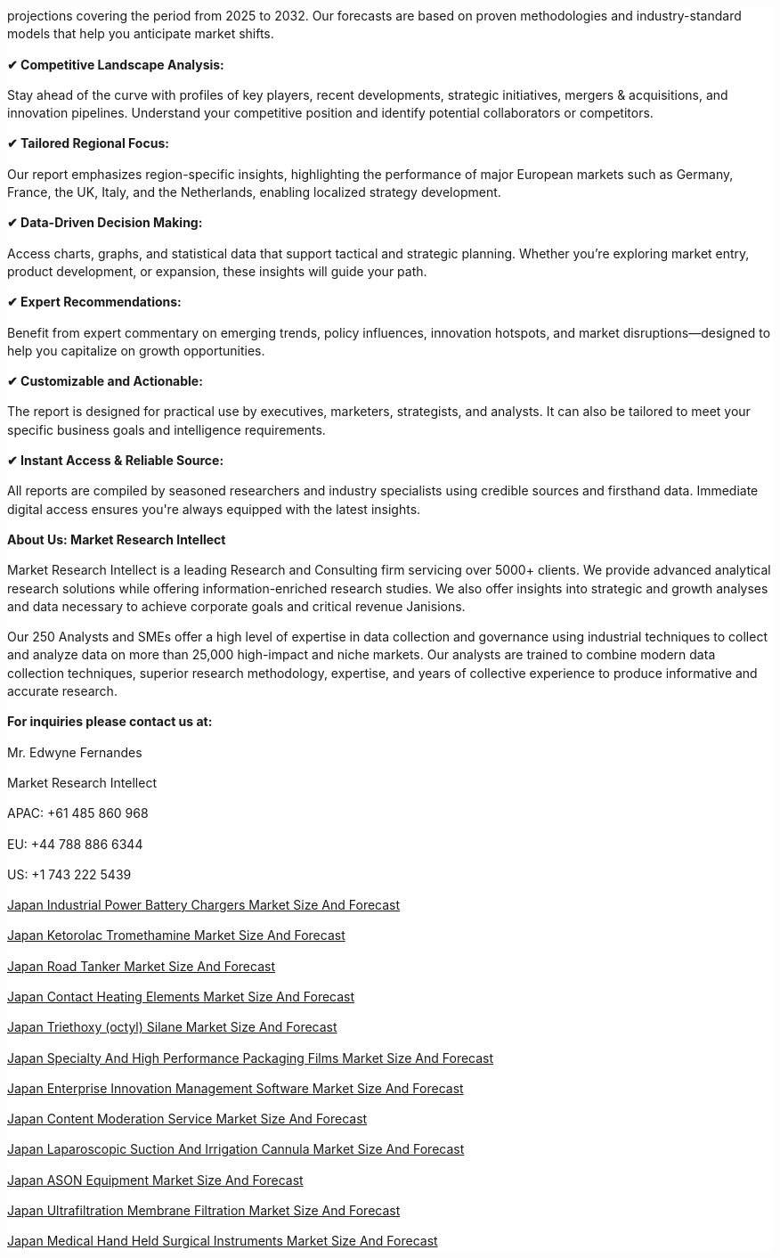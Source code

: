 projections covering the period from 2025 to 2032. Our forecasts are based on proven methodologies and industry-standard models that help you anticipate market shifts.</p><p><strong>✔ Competitive Landscape Analysis:</strong></p><p>Stay ahead of the curve with profiles of key players, recent developments, strategic initiatives, mergers &amp; acquisitions, and innovation pipelines. Understand your competitive position and identify potential collaborators or competitors.</p><p><strong>✔ Tailored Regional Focus:</strong></p><p>Our report emphasizes region-specific insights, highlighting the performance of major European markets such as Germany, France, the UK, Italy, and the Netherlands, enabling localized strategy development.</p><p><strong>✔ Data-Driven Decision Making:</strong></p><p>Access charts, graphs, and statistical data that support tactical and strategic planning. Whether you&rsquo;re exploring market entry, product development, or expansion, these insights will guide your path.</p><p><strong>✔ Expert Recommendations:</strong></p><p>Benefit from expert commentary on emerging trends, policy influences, innovation hotspots, and market disruptions&mdash;designed to help you capitalize on growth opportunities.</p><p><strong>✔ Customizable and Actionable:</strong></p><p>The report is designed for practical use by executives, marketers, strategists, and analysts. It can also be tailored to meet your specific business goals and intelligence requirements.</p><p><strong>✔ Instant Access &amp; Reliable Source:</strong></p><p>All reports are compiled by seasoned researchers and industry specialists using credible sources and firsthand data. Immediate digital access ensures you're always equipped with the latest insights.</p><p><strong><span class="font-[700]">About Us: Market Research Intellect</span></strong></p><p><span class="">Market Research Intellect is a leading Research and Consulting firm servicing over 5000+ clients. We provide advanced analytical research solutions while offering information-enriched research studies.&nbsp;</span>We also offer insights into strategic and growth analyses and data necessary to achieve corporate goals and critical revenue Janisions.</p><p><span class="">Our 250 Analysts and SMEs offer a high level of expertise in data collection and governance using industrial techniques to collect and analyze data on more than 25,000 high-impact and niche markets. Our analysts are trained to combine modern data collection techniques, superior research methodology, expertise, and years of collective experience to produce informative and accurate research.</span></p><p><strong>For inquiries please contact us at:</strong></p><p>Mr. Edwyne Fernandes</p><p>Market Research Intellect</p><p>APAC: +61 485 860 968</p><p>EU: +44 788 886 6344</p><p>US: +1 743 222 5439</p><p><a href="https://github.com/SaviSD/Meteor-Impact-Media/blob/main/Industrial-Power-Battery-Chargers-Market/Industrial-Power-Battery-Chargers-Market.md">Japan Industrial Power Battery Chargers Market Size And Forecast</a></p><p><a href="https://github.com/SaviSD/Meteor-Impact-Media/blob/main/Ketorolac-Tromethamine-Market/Ketorolac-Tromethamine-Market.md">Japan Ketorolac Tromethamine Market Size And Forecast</a></p><p><a href="https://github.com/SaviSD/Meteor-Impact-Media/blob/main/Road-Tanker-Market/Road-Tanker-Market.md">Japan Road Tanker Market Size And Forecast</a></p><p><a href="https://github.com/SaviSD/Meteor-Impact-Media/blob/main/Contact-Heating-Elements-Market/Contact-Heating-Elements-Market.md">Japan Contact Heating Elements Market Size And Forecast</a></p><p><a href="https://github.com/SaviSD/Meteor-Impact-Media/blob/main/Triethoxy-(octyl)-Silane-Market/Triethoxy-(octyl)-Silane-Market.md">Japan Triethoxy (octyl) Silane Market Size And Forecast</a></p><p><a href="https://github.com/SaviSD/Meteor-Impact-Media/blob/main/Specialty-And-High-Performance-Packaging-Films-Market/Specialty-And-High-Performance-Packaging-Films-Market.md">Japan Specialty And High Performance Packaging Films Market Size And Forecast</a></p><p><a href="https://github.com/SaviSD/Meteor-Impact-Media/blob/main/Enterprise-Innovation-Management-Software-Market/Enterprise-Innovation-Management-Software-Market.md">Japan Enterprise Innovation Management Software Market Size And Forecast</a></p><p><a href="https://github.com/SaviSD/Meteor-Impact-Media/blob/main/Content-Moderation-Service-Market/Content-Moderation-Service-Market.md">Japan Content Moderation Service Market Size And Forecast</a></p><p><a href="https://github.com/SaviSD/Meteor-Impact-Media/blob/main/Laparoscopic-Suction-And-Irrigation-Cannula-Market/Laparoscopic-Suction-And-Irrigation-Cannula-Market.md">Japan Laparoscopic Suction And Irrigation Cannula Market Size And Forecast</a></p><p><a href="https://github.com/SaviSD/Meteor-Impact-Media/blob/main/ASON-Equipment-Market/ASON-Equipment-Market.md">Japan ASON Equipment Market Size And Forecast</a></p><p><a href="https://github.com/SaviSD/Meteor-Impact-Media/blob/main/Ultrafiltration-Membrane-Filtration-Market/Ultrafiltration-Membrane-Filtration-Market.md">Japan Ultrafiltration Membrane Filtration Market Size And Forecast</a></p><p><a href="https://github.com/SaviSD/Meteor-Impact-Media/blob/main/Medical-Hand-Held-Surgical-Instruments-Market/Medical-Hand-Held-Surgical-Instruments-Market.md">Japan Medical Hand Held Surgical Instruments Market Size And Forecast</a></p>
